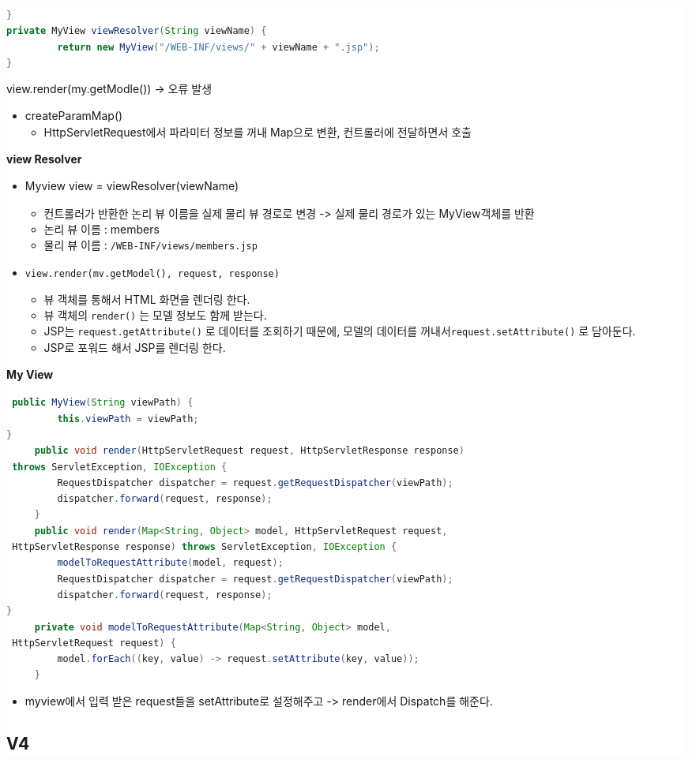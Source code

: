 ~~~java
}
private MyView viewResolver(String viewName) {
         return new MyView("/WEB-INF/views/" + viewName + ".jsp");
}
~~~
view.render(my.getModle()) -> 오류 발생

* createParamMap()
    * HttpServletRequest에서 파라미터 정보를 꺼내 Map으로 변환, 컨트롤러에 전달하면서 호출

**view Resolver**

* Myview view = viewResolver(viewName)
    * 컨트롤러가 반환한 논리 뷰 이름을 실제 물리 뷰 경로로 변경 -> 실제 물리 경로가 있는 MyView객체를 반환
    * 논리 뷰 이름 : members
    * 물리 뷰 이름 : `/WEB-INF/views/members.jsp`

* `view.render(mv.getModel(), request, response)`
    * 뷰 객체를 통해서 HTML 화면을 렌더링 한다.
    * 뷰 객체의 `render()` 는 모델 정보도 함께 받는다.
    * JSP는 `request.getAttribute()` 로 데이터를 조회하기 때문에, 모델의 데이터를 꺼내서`request.setAttribute()` 로 담아둔다. 
    * JSP로 포워드 해서 JSP를 렌더링 한다.

**My View**
~~~java
 public MyView(String viewPath) {
         this.viewPath = viewPath;
}
     public void render(HttpServletRequest request, HttpServletResponse response)
 throws ServletException, IOException {
         RequestDispatcher dispatcher = request.getRequestDispatcher(viewPath);
         dispatcher.forward(request, response);
     }
     public void render(Map<String, Object> model, HttpServletRequest request,
 HttpServletResponse response) throws ServletException, IOException {
         modelToRequestAttribute(model, request);
         RequestDispatcher dispatcher = request.getRequestDispatcher(viewPath);
         dispatcher.forward(request, response);
}
     private void modelToRequestAttribute(Map<String, Object> model,
 HttpServletRequest request) {
         model.forEach((key, value) -> request.setAttribute(key, value));
     }
~~~
* myview에서 입력 받은 request들을 setAttribute로 설정해주고 -> render에서 Dispatch를 해준다.

## V4

